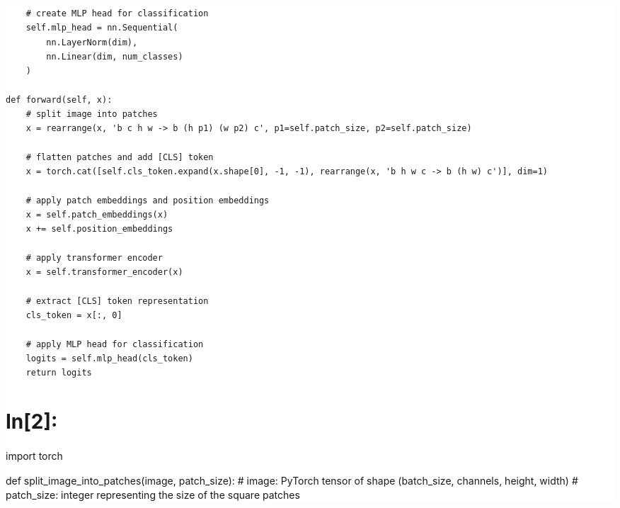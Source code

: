        # create MLP head for classification
        self.mlp_head = nn.Sequential(
            nn.LayerNorm(dim),
            nn.Linear(dim, num_classes)
        )
        
    def forward(self, x):
        # split image into patches
        x = rearrange(x, 'b c h w -> b (h p1) (w p2) c', p1=self.patch_size, p2=self.patch_size)
        
        # flatten patches and add [CLS] token
        x = torch.cat([self.cls_token.expand(x.shape[0], -1, -1), rearrange(x, 'b h w c -> b (h w) c')], dim=1)
        
        # apply patch embeddings and position embeddings
        x = self.patch_embeddings(x)
        x += self.position_embeddings
        
        # apply transformer encoder
        x = self.transformer_encoder(x)
        
        # extract [CLS] token representation
        cls_token = x[:, 0]
        
        # apply MLP head for classification
        logits = self.mlp_head(cls_token)
        return logits


# In[2]:


import torch

def split_image_into_patches(image, patch_size):
    # image: PyTorch tensor of shape (batch_size, channels, height, width)
    # patch_size: integer representing the size of the square patches
    